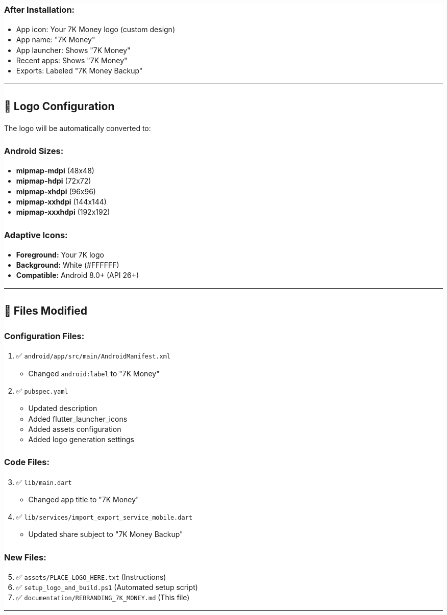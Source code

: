 ### After Installation:
- App icon: Your 7K Money logo (custom design)
- App name: "7K Money"
- App launcher: Shows "7K Money"
- Recent apps: Shows "7K Money"
- Exports: Labeled "7K Money Backup"

---

## 🎨 Logo Configuration

The logo will be automatically converted to:

### Android Sizes:
- **mipmap-mdpi** (48x48)
- **mipmap-hdpi** (72x72)
- **mipmap-xhdpi** (96x96)
- **mipmap-xxhdpi** (144x144)
- **mipmap-xxxhdpi** (192x192)

### Adaptive Icons:
- **Foreground:** Your 7K logo
- **Background:** White (#FFFFFF)
- **Compatible:** Android 8.0+ (API 26+)

---

## 📝 Files Modified

### Configuration Files:
1. ✅ `android/app/src/main/AndroidManifest.xml`
   - Changed `android:label` to "7K Money"

2. ✅ `pubspec.yaml`
   - Updated description
   - Added flutter_launcher_icons
   - Added assets configuration
   - Added logo generation settings

### Code Files:
3. ✅ `lib/main.dart`
   - Changed app title to "7K Money"

4. ✅ `lib/services/import_export_service_mobile.dart`
   - Updated share subject to "7K Money Backup"

### New Files:
5. ✅ `assets/PLACE_LOGO_HERE.txt` (Instructions)
6. ✅ `setup_logo_and_build.ps1` (Automated setup script)
7. ✅ `documentation/REBRANDING_7K_MONEY.md` (This file)

---